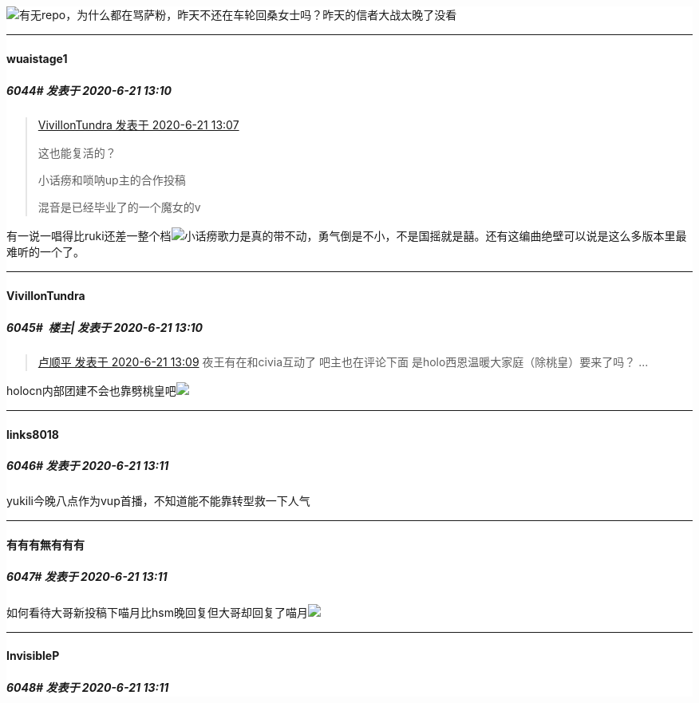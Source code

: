 
<img src="https://static.saraba1st.com/image/smiley/face2017/067.png" referrerpolicy="no-referrer">有无repo，为什么都在骂萨粉，昨天不还在车轮回桑女士吗？昨天的信者大战太晚了没看


-----

####  wuaistage1  
##### 6044#       发表于 2020-6-21 13:10


<blockquote><a href="httphttps://bbs.saraba1st.com/2b/forum.php?mod=redirect&amp;goto=findpost&amp;pid=47888646&amp;ptid=1942338" target="_blank">VivillonTundra 发表于 2020-6-21 13:07</a>

这也能复活的？

小话痨和唢呐up主的合作投稿

混音是已经毕业了的一个魔女的v</blockquote>
有一说一唱得比ruki还差一整个档<img src="https://static.saraba1st.com/image/smiley/face2017/068.png" referrerpolicy="no-referrer">小话痨歌力是真的带不动，勇气倒是不小，不是国摇就是囍。还有这编曲绝壁可以说是这么多版本里最难听的一个了。


-----

####  VivillonTundra  
##### 6045#         楼主| 发表于 2020-6-21 13:10


<blockquote><a href="httphttps://bbs.saraba1st.com/2b/forum.php?mod=redirect&amp;goto=findpost&amp;pid=47888679&amp;ptid=1942338" target="_blank">卢顺平 发表于 2020-6-21 13:09</a>
夜王有在和civia互动了 吧主也在评论下面 是holo西恩温暖大家庭（除桃皇）要来了吗？ ...</blockquote>
holocn内部团建不会也靠劈桃皇吧<img src="https://static.saraba1st.com/image/smiley/face2017/066.png" referrerpolicy="no-referrer">


-----

####  links8018  
##### 6046#       发表于 2020-6-21 13:11


yukili今晚八点作为vup首播，不知道能不能靠转型救一下人气


-----

####  有有有無有有有  
##### 6047#       发表于 2020-6-21 13:11


如何看待大哥新投稿下喵月比hsm晚回复但大哥却回复了喵月<img src="https://static.saraba1st.com/image/smiley/face2017/067.png" referrerpolicy="no-referrer">


-----

####  InvisibleP  
##### 6048#       发表于 2020-6-21 13:11


